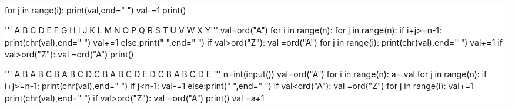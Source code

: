   for j in range(i):
    print(val,end=" ")
    val-=1
  print()


'''
        A
      B C D
    E F G H I
  J K L M N O P
Q R S T U V W X Y'''
val=ord("A")
for i in range(n):
  for j in range(n):
    if i+j>=n-1:
      print(chr(val),end=" ")
      val+=1
    else:print(" ",end=" ")
    if val>ord("Z"):
      val =ord("A")
  for j in range(i):
    print(chr(val),end=" ")
    val+=1
    if val>ord("Z"):
      val =ord("A")
  print()


'''
        A
      B A B
    C B A B C
  D C B A B C D
E D C B A B C D E
'''
n=int(input())
val=ord("A")
for i in range(n):
  a= val
  for j in range(n):
    if i+j>=n-1:
      print(chr(val),end=" ")
      if j<n-1:
        val-=1
    else:print(" ",end=" ")
    if val<ord("A"):
      val =ord("Z")
  for j in range(i):
    val+=1
    print(chr(val),end=" ")
    if val>ord("Z"):
      val =ord("A")
  print()
  val =a+1
